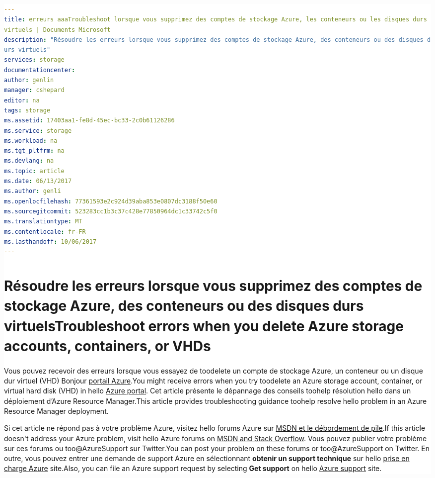 ```yaml
---
title: erreurs aaaTroubleshoot lorsque vous supprimez des comptes de stockage Azure, les conteneurs ou les disques durs virtuels | Documents Microsoft
description: "Résoudre les erreurs lorsque vous supprimez des comptes de stockage Azure, des conteneurs ou des disques durs virtuels"
services: storage
documentationcenter: 
author: genlin
manager: cshepard
editor: na
tags: storage
ms.assetid: 17403aa1-fe8d-45ec-bc33-2c0b61126286
ms.service: storage
ms.workload: na
ms.tgt_pltfrm: na
ms.devlang: na
ms.topic: article
ms.date: 06/13/2017
ms.author: genli
ms.openlocfilehash: 77361593e2c924d39aba853e0807dc3188f50e60
ms.sourcegitcommit: 523283cc1b3c37c428e77850964dc1c33742c5f0
ms.translationtype: MT
ms.contentlocale: fr-FR
ms.lasthandoff: 10/06/2017
---
```

# <a name="troubleshoot-errors-when-you-delete-azure-storage-accounts-containers-or-vhds"></a><span data-ttu-id="93dfa-103">Résoudre les erreurs lorsque vous supprimez des comptes de stockage Azure, des conteneurs ou des disques durs virtuels</span><span class="sxs-lookup"><span data-stu-id="93dfa-103">Troubleshoot errors when you delete Azure storage accounts, containers, or VHDs</span></span>

<span data-ttu-id="93dfa-104">Vous pouvez recevoir des erreurs lorsque vous essayez de toodelete un compte de stockage Azure, un conteneur ou un disque dur virtuel (VHD) Bonjour [portail Azure](https://portal.azure.com).</span><span class="sxs-lookup"><span data-stu-id="93dfa-104">You might receive errors when you try toodelete an Azure storage account, container, or virtual hard disk (VHD) in hello [Azure portal](https://portal.azure.com).</span></span> <span data-ttu-id="93dfa-105">Cet article présente le dépannage des conseils toohelp résolution hello dans un déploiement d’Azure Resource Manager.</span><span class="sxs-lookup"><span data-stu-id="93dfa-105">This article provides troubleshooting guidance toohelp resolve hello problem in an Azure Resource Manager deployment.</span></span>

<span data-ttu-id="93dfa-106">Si cet article ne répond pas à votre problème Azure, visitez hello forums Azure sur [MSDN et le débordement de pile](https://azure.microsoft.com/support/forums/).</span><span class="sxs-lookup"><span data-stu-id="93dfa-106">If this article doesn't address your Azure problem, visit hello Azure forums on [MSDN and Stack Overflow](https://azure.microsoft.com/support/forums/).</span></span> <span data-ttu-id="93dfa-107">Vous pouvez publier votre problème sur ces forums ou too@AzureSupport sur Twitter.</span><span class="sxs-lookup"><span data-stu-id="93dfa-107">You can post your problem on these forums or too@AzureSupport on Twitter.</span></span> <span data-ttu-id="93dfa-108">En outre, vous pouvez entrer une demande de support Azure en sélectionnant **obtenir un support technique** sur hello [prise en charge Azure](https://azure.microsoft.com/support/options/) site.</span><span class="sxs-lookup"><span data-stu-id="93dfa-108">Also, you can file an Azure support request by selecting **Get support** on hello [Azure support](https://azure.microsoft.com/support/options/) site.</span></span>
